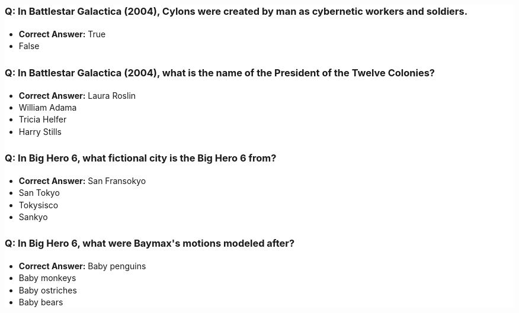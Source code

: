 
### Q: In Battlestar Galactica (2004), Cylons were created by man as cybernetic workers and soldiers.
- **Correct Answer:** True
- False


### Q: In Battlestar Galactica (2004), what is the name of the President of the Twelve Colonies?
- **Correct Answer:** Laura Roslin
- William Adama
- Tricia Helfer
- Harry Stills


### Q: In Big Hero 6, what fictional city is the Big Hero 6 from?
- **Correct Answer:** San Fransokyo
- San Tokyo
- Tokysisco
- Sankyo


### Q: In Big Hero 6, what were Baymax's motions modeled after?
- **Correct Answer:** Baby penguins
- Baby monkeys
- Baby ostriches
- Baby bears


